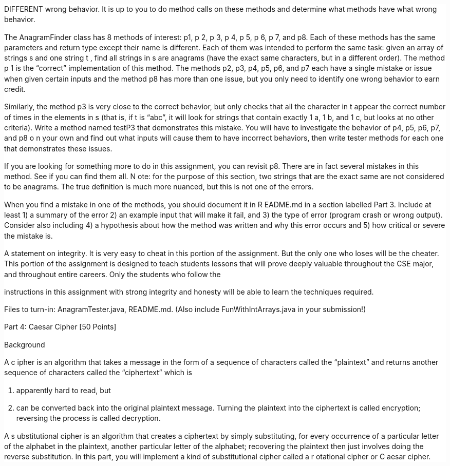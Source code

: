 DIFFERENT wrong behavior. It is up to you to do method calls on these methods and determine what methods have what wrong behavior.

The AnagramFinder class has 8 methods of interest: p1, p 2, p 3, p 4, p 5, p 6, p 7, and p8. Each of these methods has the same parameters and return type except their name is different. Each of them was intended to perform the same task: given an array of strings s and one string t , find all strings in s are anagrams (have the exact same characters, but in a different order). The method p 1 is the “correct” implementation of this method. The methods p2, p3, p4, p5, p6, and p7 each have a single mistake or issue when given certain inputs and the method p8 has more than one issue, but you only need to identify one wrong behavior to earn credit.

Similarly, the method p3 is very close to the correct behavior, but only checks that all the character in t appear the correct number of times in the elements in s (that is, if t is “abc”, it will look for strings that contain exactly 1 a, 1 b, and 1 c, but looks at no other criteria). Write a method named testP3 that demonstrates this mistake. You will have to investigate the behavior of p4, p5, p6, p7, and p8 o n your own and find out what inputs will cause them to have incorrect behaviors, then write tester methods for each one that demonstrates these issues.

If you are looking for something more to do in this assignment, you can revisit p8. There are in fact several mistakes in this method. See if you can find them all. N ote: for the purpose of this section, two strings that are the exact same are not considered to be anagrams. The true definition is much more nuanced, but this is not one of the errors.

When you find a mistake in one of the methods, you should document it in R EADME.md in a section labelled Part 3. Include at least 1) a summary of the error 2) an example input that will make it fail, and 3) the type of error (program crash or wrong output). Consider also including 4) a hypothesis about how the method was written and why this error occurs and 5) how critical or severe the mistake is.

A statement on integrity. It is very easy to cheat in this portion of the assignment. But the only one who loses will be the cheater. This portion of the assignment is designed to teach students lessons that will prove deeply valuable throughout the CSE major, and throughout entire careers. Only the students who follow the

instructions in this assignment with strong integrity and honesty will be able to learn the techniques required.

Files to turn-in: AnagramTester.java, README.md. (Also include FunWithIntArrays.java in your submission!)

Part 4: Caesar Cipher [50 Points]

Background

A c ipher is an algorithm that takes a message in the form of a sequence of characters called the “plaintext” and returns another sequence of characters called the “ciphertext” which is

1) apparently hard to read, but

2) can be converted back into the original plaintext message. Turning the plaintext into the ciphertext is called encryption; reversing the process is called decryption.

A s ubstitutional cipher is an algorithm that creates a ciphertext by simply substituting, for every occurrence of a particular letter of the alphabet in the plaintext, another particular letter of the alphabet; recovering the plaintext then just involves doing the reverse substitution. In this part, you will implement a kind of substitutional cipher called a r otational cipher or C aesar cipher.
